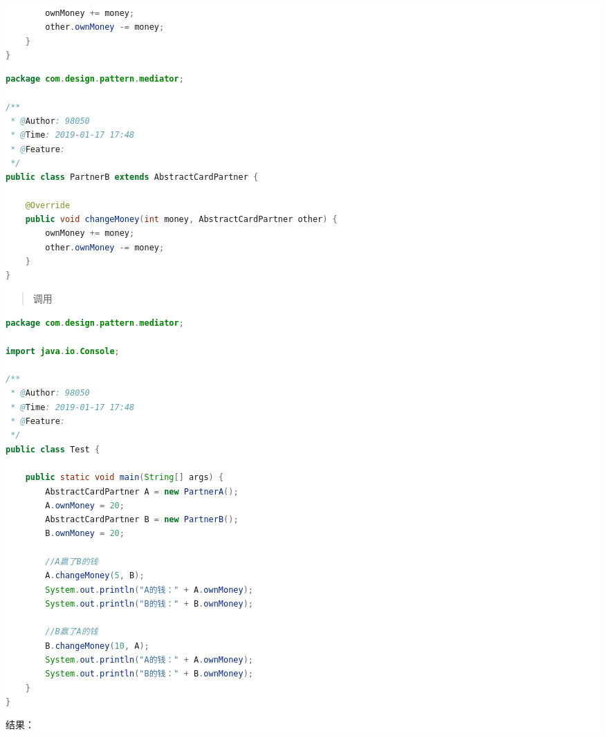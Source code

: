 ```java
        ownMoney += money;
        other.ownMoney -= money;
    }
}
```
```java
package com.design.pattern.mediator;

/**
 * @Author: 98050
 * @Time: 2019-01-17 17:48
 * @Feature:
 */
public class PartnerB extends AbstractCardPartner {

    @Override
    public void changeMoney(int money, AbstractCardPartner other) {
        ownMoney += money;
        other.ownMoney -= money;
    }
}
```
> 调用
```java
package com.design.pattern.mediator;

import java.io.Console;

/**
 * @Author: 98050
 * @Time: 2019-01-17 17:48
 * @Feature:
 */
public class Test {

    public static void main(String[] args) {
        AbstractCardPartner A = new PartnerA();
        A.ownMoney = 20;
        AbstractCardPartner B = new PartnerB();
        B.ownMoney = 20;

        //A赢了B的钱
        A.changeMoney(5, B);
        System.out.println("A的钱：" + A.ownMoney);
        System.out.println("B的钱：" + B.ownMoney);

        //B赢了A的钱
        B.changeMoney(10, A);
        System.out.println("A的钱：" + A.ownMoney);
        System.out.println("B的钱：" + B.ownMoney);
    }
}
```
结果：
